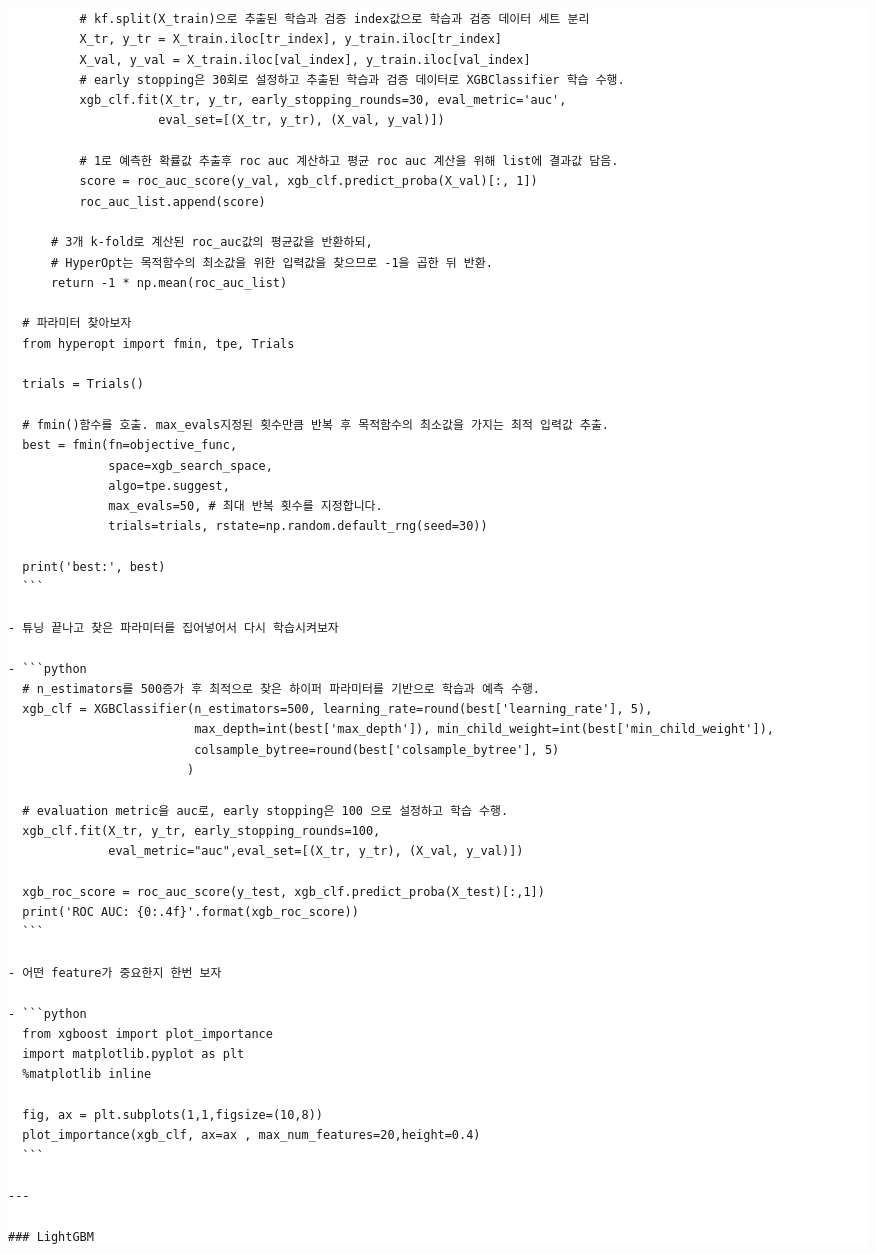   ```
            # kf.split(X_train)으로 추출된 학습과 검증 index값으로 학습과 검증 데이터 세트 분리 
            X_tr, y_tr = X_train.iloc[tr_index], y_train.iloc[tr_index]
            X_val, y_val = X_train.iloc[val_index], y_train.iloc[val_index]
            # early stopping은 30회로 설정하고 추출된 학습과 검증 데이터로 XGBClassifier 학습 수행. 
            xgb_clf.fit(X_tr, y_tr, early_stopping_rounds=30, eval_metric='auc',
                       eval_set=[(X_tr, y_tr), (X_val, y_val)])
        
            # 1로 예측한 확률값 추출후 roc auc 계산하고 평균 roc auc 계산을 위해 list에 결과값 담음. 
            score = roc_auc_score(y_val, xgb_clf.predict_proba(X_val)[:, 1])
            roc_auc_list.append(score)
            
        # 3개 k-fold로 계산된 roc_auc값의 평균값을 반환하되, 
        # HyperOpt는 목적함수의 최소값을 위한 입력값을 찾으므로 -1을 곱한 뒤 반환. 
        return -1 * np.mean(roc_auc_list)
    
    # 파라미터 찾아보자
    from hyperopt import fmin, tpe, Trials
    
    trials = Trials()
    
    # fmin()함수를 호출. max_evals지정된 횟수만큼 반복 후 목적함수의 최소값을 가지는 최적 입력값 추출.
    best = fmin(fn=objective_func,
                space=xgb_search_space,
                algo=tpe.suggest,
                max_evals=50, # 최대 반복 횟수를 지정합니다.
                trials=trials, rstate=np.random.default_rng(seed=30))
    
    print('best:', best)
    ```

- 튜닝 끝나고 찾은 파라미터를 집어넣어서 다시 학습시켜보자

  - ```python
    # n_estimators를 500증가 후 최적으로 찾은 하이퍼 파라미터를 기반으로 학습과 예측 수행.
    xgb_clf = XGBClassifier(n_estimators=500, learning_rate=round(best['learning_rate'], 5),
                            max_depth=int(best['max_depth']), min_child_weight=int(best['min_child_weight']), 
                            colsample_bytree=round(best['colsample_bytree'], 5)   
                           )
    
    # evaluation metric을 auc로, early stopping은 100 으로 설정하고 학습 수행. 
    xgb_clf.fit(X_tr, y_tr, early_stopping_rounds=100, 
                eval_metric="auc",eval_set=[(X_tr, y_tr), (X_val, y_val)])
    
    xgb_roc_score = roc_auc_score(y_test, xgb_clf.predict_proba(X_test)[:,1])
    print('ROC AUC: {0:.4f}'.format(xgb_roc_score))
    ```

- 어떤 feature가 중요한지 한번 보자

  - ```python
    from xgboost import plot_importance
    import matplotlib.pyplot as plt
    %matplotlib inline
    
    fig, ax = plt.subplots(1,1,figsize=(10,8))
    plot_importance(xgb_clf, ax=ax , max_num_features=20,height=0.4)
    ```

---

### LightGBM

  ```